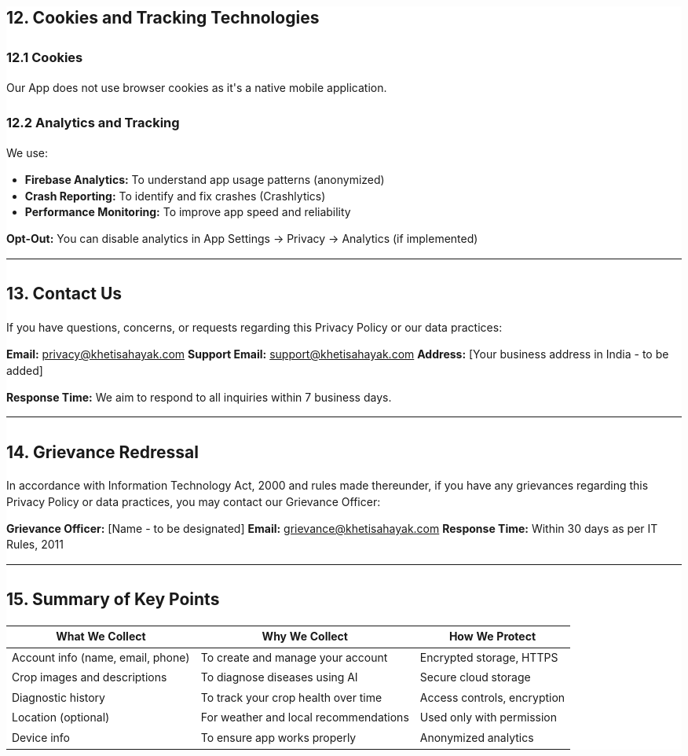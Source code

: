 
## 12. Cookies and Tracking Technologies

### 12.1 Cookies

Our App does not use browser cookies as it's a native mobile application.

### 12.2 Analytics and Tracking

We use:

- **Firebase Analytics:** To understand app usage patterns (anonymized)
- **Crash Reporting:** To identify and fix crashes (Crashlytics)
- **Performance Monitoring:** To improve app speed and reliability

**Opt-Out:** You can disable analytics in App Settings → Privacy → Analytics (if implemented)

---

## 13. Contact Us

If you have questions, concerns, or requests regarding this Privacy Policy or our data practices:

**Email:** privacy@khetisahayak.com
**Support Email:** support@khetisahayak.com
**Address:** [Your business address in India - to be added]

**Response Time:** We aim to respond to all inquiries within 7 business days.

---

## 14. Grievance Redressal

In accordance with Information Technology Act, 2000 and rules made thereunder, if you have any grievances regarding this Privacy Policy or data practices, you may contact our Grievance Officer:

**Grievance Officer:** [Name - to be designated]
**Email:** grievance@khetisahayak.com
**Response Time:** Within 30 days as per IT Rules, 2011

---

## 15. Summary of Key Points

| What We Collect | Why We Collect | How We Protect |
|----------------|----------------|----------------|
| Account info (name, email, phone) | To create and manage your account | Encrypted storage, HTTPS |
| Crop images and descriptions | To diagnose diseases using AI | Secure cloud storage |
| Diagnostic history | To track your crop health over time | Access controls, encryption |
| Location (optional) | For weather and local recommendations | Used only with permission |
| Device info | To ensure app works properly | Anonymized analytics |
